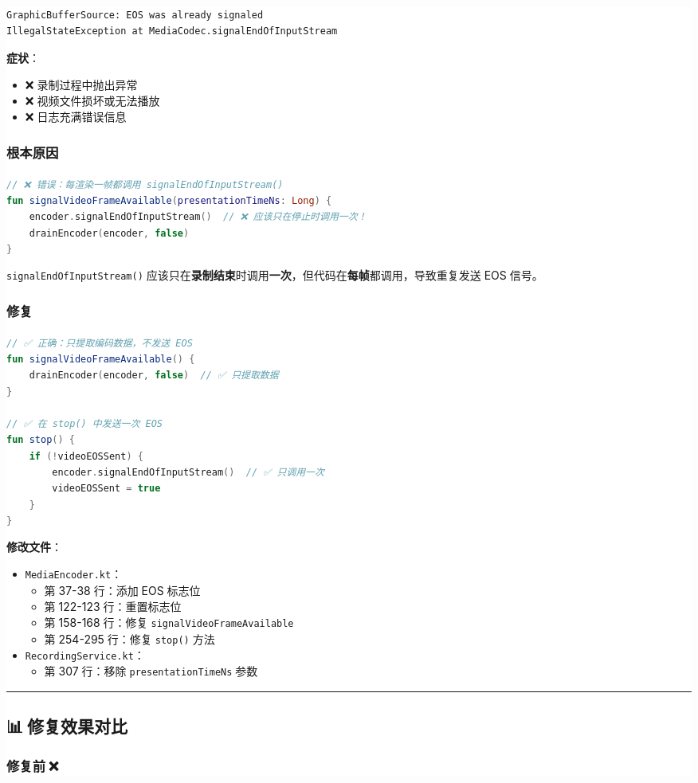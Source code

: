 ```
GraphicBufferSource: EOS was already signaled
IllegalStateException at MediaCodec.signalEndOfInputStream
```

**症状**：
- ❌ 录制过程中抛出异常
- ❌ 视频文件损坏或无法播放
- ❌ 日志充满错误信息

### 根本原因

```kotlin
// ❌ 错误：每渲染一帧都调用 signalEndOfInputStream()
fun signalVideoFrameAvailable(presentationTimeNs: Long) {
    encoder.signalEndOfInputStream()  // ❌ 应该只在停止时调用一次！
    drainEncoder(encoder, false)
}
```

`signalEndOfInputStream()` 应该只在**录制结束**时调用**一次**，但代码在**每帧**都调用，导致重复发送 EOS 信号。

### 修复

```kotlin
// ✅ 正确：只提取编码数据，不发送 EOS
fun signalVideoFrameAvailable() {
    drainEncoder(encoder, false)  // ✅ 只提取数据
}

// ✅ 在 stop() 中发送一次 EOS
fun stop() {
    if (!videoEOSSent) {
        encoder.signalEndOfInputStream()  // ✅ 只调用一次
        videoEOSSent = true
    }
}
```

**修改文件**：
- `MediaEncoder.kt`：
  - 第 37-38 行：添加 EOS 标志位
  - 第 122-123 行：重置标志位
  - 第 158-168 行：修复 `signalVideoFrameAvailable`
  - 第 254-295 行：修复 `stop()` 方法
- `RecordingService.kt`：
  - 第 307 行：移除 `presentationTimeNs` 参数

---

## 📊 修复效果对比

### 修复前 ❌
